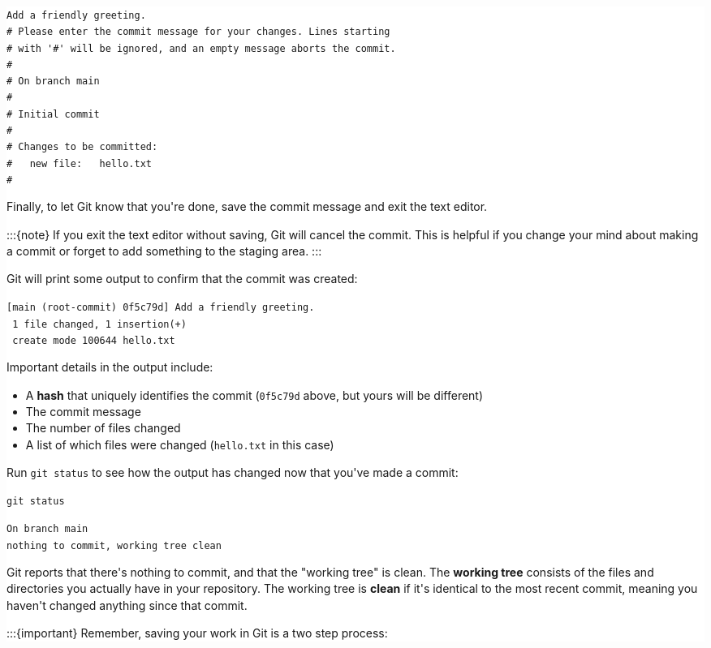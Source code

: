 ```none
Add a friendly greeting.
# Please enter the commit message for your changes. Lines starting
# with '#' will be ignored, and an empty message aborts the commit.
#
# On branch main
#
# Initial commit
#
# Changes to be committed:
#   new file:   hello.txt
#
```

Finally, to let Git know that you're done, save the commit message and exit the
text editor.

:::{note}
If you exit the text editor without saving, Git will cancel the commit. This is
helpful if you change your mind about making a commit or forget to add
something to the staging area.
:::



Git will print some output to confirm that the commit was created:

```none
[main (root-commit) 0f5c79d] Add a friendly greeting.
 1 file changed, 1 insertion(+)
 create mode 100644 hello.txt
```

Important details in the output include:

* A **hash** that uniquely identifies the commit (`0f5c79d` above, but yours
  will be different)
* The commit message
* The number of files changed
* A list of which files were changed (`hello.txt` in this case)

Run `git status` to see how the output has changed now that you've made a
commit:

```none
git status
```

```none
On branch main
nothing to commit, working tree clean
```

Git reports that there's nothing to commit, and that the "working tree" is
clean. The **working tree** consists of the files and directories you actually
have in your repository. The working tree is **clean** if it's identical to the
most recent commit, meaning you haven't changed anything since that commit.

:::{important}
Remember, saving your work in Git is a two step process:


[Git]: https://git-scm.com/
[dl-pixi]: https://ucdavisdatalab.github.io/workshop_installing_software/
[install-git]: https://git-scm.com/downloads/win
[pg-install]: https://git-scm.com/book/en/v2/Getting-Started-Installing-Git
[pg]: https://git-scm.com/book/en/v2
[sfconservancy]: https://sfconservancy.org/news/2020/jun/23/gitbranchname/
[pg-first]: https://git-scm.com/book/en/v2/Getting-Started-First-Time-Git-Setup
[nano]: https://nano-editor.org/
[micro]: https://micro-editor.github.io/
[Vim]: https://www.vim.org/
[Emacs]: https://www.gnu.org/software/emacs/
[Neovim]: https://neovim.io/
[50-72]: https://tbaggery.com/2008/04/19/a-note-about-git-commit-messages.html